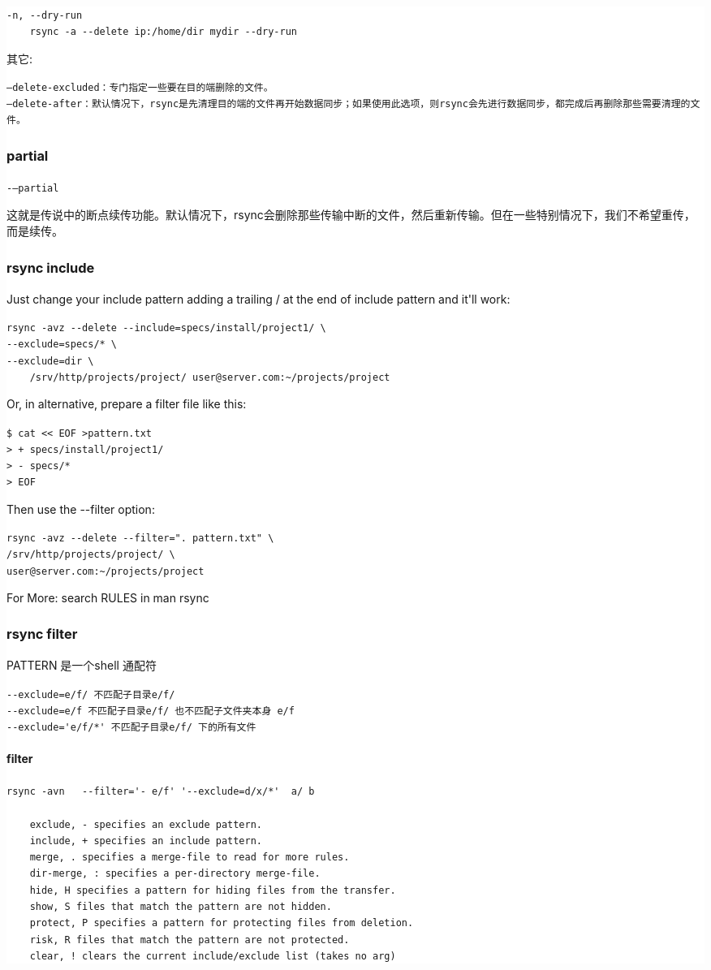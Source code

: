 	-n, --dry-run
		rsync -a --delete ip:/home/dir mydir --dry-run

其它:

	–delete-excluded：专门指定一些要在目的端删除的文件。
	–delete-after：默认情况下，rsync是先清理目的端的文件再开始数据同步；如果使用此选项，则rsync会先进行数据同步，都完成后再删除那些需要清理的文件。

### partial

	-–partial

这就是传说中的断点续传功能。默认情况下，rsync会删除那些传输中断的文件，然后重新传输。但在一些特别情况下，我们不希望重传，而是续传。

### rsync include
Just change your include pattern adding a trailing / at the end of include pattern and it'll work:

	rsync -avz --delete --include=specs/install/project1/ \
    --exclude=specs/* \
	--exclude=dir \
		/srv/http/projects/project/ user@server.com:~/projects/project

Or, in alternative, prepare a filter file like this:

	$ cat << EOF >pattern.txt
	> + specs/install/project1/
	> - specs/*
	> EOF

Then use the --filter option:

	rsync -avz --delete --filter=". pattern.txt" \
    /srv/http/projects/project/ \
    user@server.com:~/projects/project

For More: search RULES in man rsync

### rsync filter
PATTERN 是一个shell 通配符

	--exclude=e/f/ 不匹配子目录e/f/
	--exclude=e/f 不匹配子目录e/f/ 也不匹配子文件夹本身 e/f
	--exclude='e/f/*' 不匹配子目录e/f/ 下的所有文件

#### filter

	rsync -avn   --filter='- e/f' '--exclude=d/x/*'  a/ b

		exclude, - specifies an exclude pattern.
		include, + specifies an include pattern.
		merge, . specifies a merge-file to read for more rules.
		dir-merge, : specifies a per-directory merge-file.
		hide, H specifies a pattern for hiding files from the transfer.
		show, S files that match the pattern are not hidden.
		protect, P specifies a pattern for protecting files from deletion.
		risk, R files that match the pattern are not protected.
		clear, ! clears the current include/exclude list (takes no arg)
